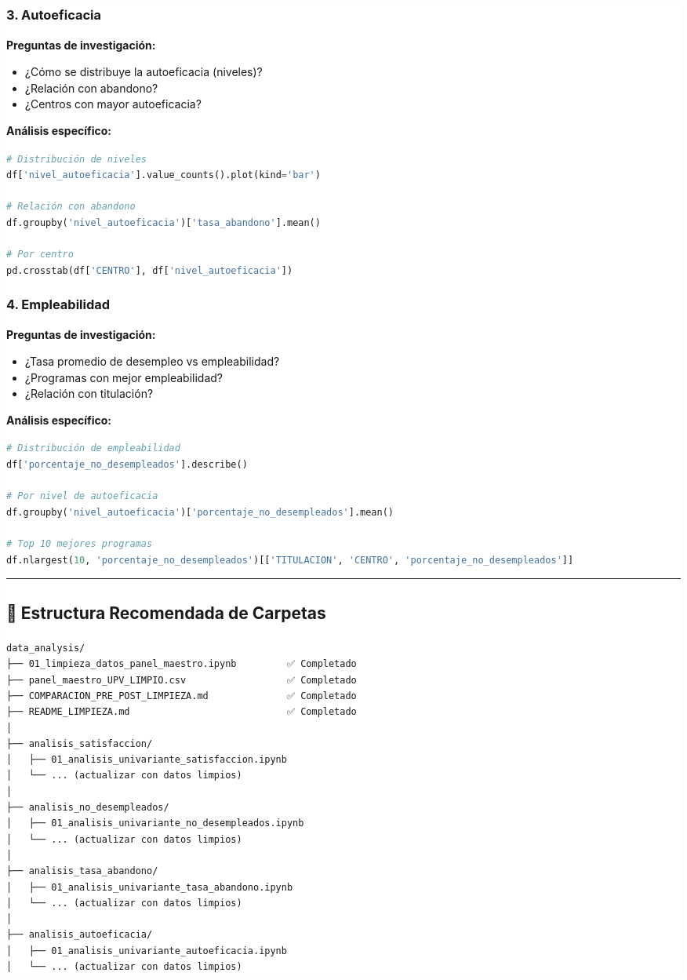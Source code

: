 ### 3. Autoeficacia

**Preguntas de investigación:**
- ¿Cómo se distribuye la autoeficacia (niveles)?
- ¿Relación con abandono?
- ¿Centros con mayor autoeficacia?

**Análisis específico:**
```python
# Distribución de niveles
df['nivel_autoeficacia'].value_counts().plot(kind='bar')

# Relación con abandono
df.groupby('nivel_autoeficacia')['tasa_abandono'].mean()

# Por centro
pd.crosstab(df['CENTRO'], df['nivel_autoeficacia'])
```

### 4. Empleabilidad

**Preguntas de investigación:**
- ¿Tasa promedio de desempleo vs empleabilidad?
- ¿Programas con mejor empleabilidad?
- ¿Relación con titulación?

**Análisis específico:**
```python
# Distribución de empleabilidad
df['porcentaje_no_desempleados'].describe()

# Por nivel de autoeficacia
df.groupby('nivel_autoeficacia')['porcentaje_no_desempleados'].mean()

# Top 10 mejores programas
df.nlargest(10, 'porcentaje_no_desempleados')[['TITULACION', 'CENTRO', 'porcentaje_no_desempleados']]
```

---

## 🎯 Estructura Recomendada de Carpetas

```
data_analysis/
├── 01_limpieza_datos_panel_maestro.ipynb         ✅ Completado
├── panel_maestro_UPV_LIMPIO.csv                  ✅ Completado
├── COMPARACION_PRE_POST_LIMPIEZA.md              ✅ Completado
├── README_LIMPIEZA.md                            ✅ Completado
│
├── analisis_satisfaccion/
│   ├── 01_analisis_univariante_satisfaccion.ipynb
│   └── ... (actualizar con datos limpios)
│
├── analisis_no_desempleados/
│   ├── 01_analisis_univariante_no_desempleados.ipynb
│   └── ... (actualizar con datos limpios)
│
├── analisis_tasa_abandono/
│   ├── 01_analisis_univariante_tasa_abandono.ipynb
│   └── ... (actualizar con datos limpios)
│
├── analisis_autoeficacia/
│   ├── 01_analisis_univariante_autoeficacia.ipynb
│   └── ... (actualizar con datos limpios)
```